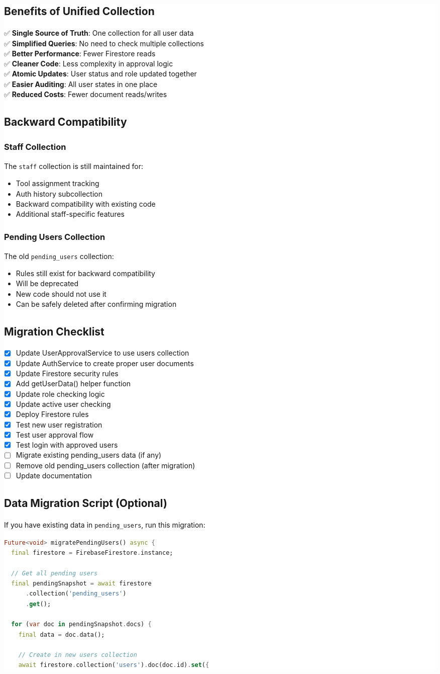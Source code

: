 ## Benefits of Unified Collection

✅ **Single Source of Truth**: One collection for all user data  
✅ **Simplified Queries**: No need to check multiple collections  
✅ **Better Performance**: Fewer Firestore reads  
✅ **Cleaner Code**: Less complexity in approval logic  
✅ **Atomic Updates**: User status and role updated together  
✅ **Easier Auditing**: All user states in one place  
✅ **Reduced Costs**: Fewer document reads/writes

## Backward Compatibility

### Staff Collection

The `staff` collection is still maintained for:

- Tool assignment tracking
- Auth history subcollection
- Backward compatibility with existing code
- Additional staff-specific features

### Pending Users Collection

The old `pending_users` collection:

- Rules still exist for backward compatibility
- Will be deprecated
- New code should not use it
- Can be safely deleted after confirming migration

## Migration Checklist

- [x] Update UserApprovalService to use users collection
- [x] Update AuthService to create proper user documents
- [x] Update Firestore security rules
- [x] Add getUserData() helper function
- [x] Update role checking logic
- [x] Update active user checking
- [x] Deploy Firestore rules
- [x] Test new user registration
- [x] Test user approval flow
- [x] Test login with approved users
- [ ] Migrate existing pending_users data (if any)
- [ ] Remove old pending_users collection (after migration)
- [ ] Update documentation

## Data Migration Script (Optional)

If you have existing data in `pending_users`, run this migration:

```dart
Future<void> migratePendingUsers() async {
  final firestore = FirebaseFirestore.instance;

  // Get all pending users
  final pendingSnapshot = await firestore
      .collection('pending_users')
      .get();

  for (var doc in pendingSnapshot.docs) {
    final data = doc.data();

    // Create in new users collection
    await firestore.collection('users').doc(doc.id).set({
```
